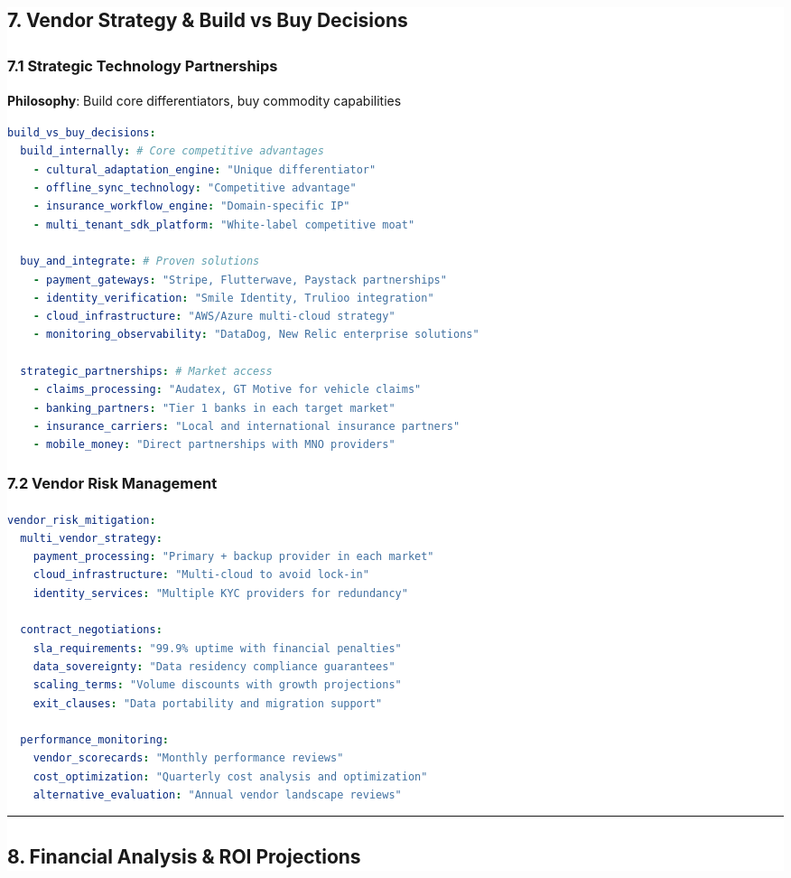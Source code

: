 
## 7. Vendor Strategy & Build vs Buy Decisions

### 7.1 Strategic Technology Partnerships

**Philosophy**: Build core differentiators, buy commodity capabilities

```yaml
build_vs_buy_decisions:
  build_internally: # Core competitive advantages
    - cultural_adaptation_engine: "Unique differentiator"
    - offline_sync_technology: "Competitive advantage"
    - insurance_workflow_engine: "Domain-specific IP"
    - multi_tenant_sdk_platform: "White-label competitive moat"
    
  buy_and_integrate: # Proven solutions
    - payment_gateways: "Stripe, Flutterwave, Paystack partnerships"
    - identity_verification: "Smile Identity, Trulioo integration"
    - cloud_infrastructure: "AWS/Azure multi-cloud strategy"
    - monitoring_observability: "DataDog, New Relic enterprise solutions"
    
  strategic_partnerships: # Market access
    - claims_processing: "Audatex, GT Motive for vehicle claims"
    - banking_partners: "Tier 1 banks in each target market"
    - insurance_carriers: "Local and international insurance partners"
    - mobile_money: "Direct partnerships with MNO providers"
```

### 7.2 Vendor Risk Management

```yaml
vendor_risk_mitigation:
  multi_vendor_strategy:
    payment_processing: "Primary + backup provider in each market"
    cloud_infrastructure: "Multi-cloud to avoid lock-in"
    identity_services: "Multiple KYC providers for redundancy"
    
  contract_negotiations:
    sla_requirements: "99.9% uptime with financial penalties"
    data_sovereignty: "Data residency compliance guarantees"
    scaling_terms: "Volume discounts with growth projections"
    exit_clauses: "Data portability and migration support"
    
  performance_monitoring:
    vendor_scorecards: "Monthly performance reviews"
    cost_optimization: "Quarterly cost analysis and optimization"
    alternative_evaluation: "Annual vendor landscape reviews"
```

---

## 8. Financial Analysis & ROI Projections
